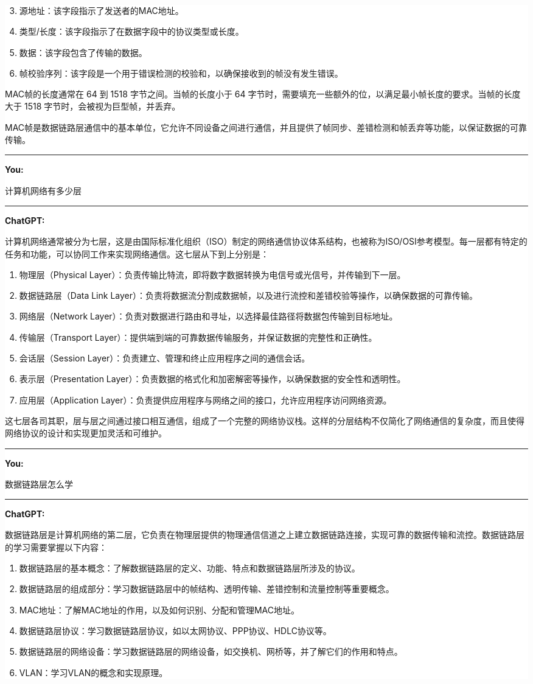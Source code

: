 3.  源地址：该字段指示了发送者的MAC地址。
    
4.  类型/长度：该字段指示了在数据字段中的协议类型或长度。
    
5.  数据：该字段包含了传输的数据。
    
6.  帧校验序列：该字段是一个用于错误检测的校验和，以确保接收到的帧没有发生错误。
    

MAC帧的长度通常在 64 到 1518 字节之间。当帧的长度小于 64 字节时，需要填充一些额外的位，以满足最小帧长度的要求。当帧的长度大于 1518 字节时，会被视为巨型帧，并丢弃。

MAC帧是数据链路层通信中的基本单位，它允许不同设备之间进行通信，并且提供了帧同步、差错检测和帧丢弃等功能，以保证数据的可靠传输。

* * *

**You:**

计算机网络有多少层

* * *

**ChatGPT:**

计算机网络通常被分为七层，这是由国际标准化组织（ISO）制定的网络通信协议体系结构，也被称为ISO/OSI参考模型。每一层都有特定的任务和功能，可以协同工作来实现网络通信。这七层从下到上分别是：

1.  物理层（Physical Layer）：负责传输比特流，即将数字数据转换为电信号或光信号，并传输到下一层。
    
2.  数据链路层（Data Link Layer）：负责将数据流分割成数据帧，以及进行流控和差错校验等操作，以确保数据的可靠传输。
    
3.  网络层（Network Layer）：负责对数据进行路由和寻址，以选择最佳路径将数据包传输到目标地址。
    
4.  传输层（Transport Layer）：提供端到端的可靠数据传输服务，并保证数据的完整性和正确性。
    
5.  会话层（Session Layer）：负责建立、管理和终止应用程序之间的通信会话。
    
6.  表示层（Presentation Layer）：负责数据的格式化和加密解密等操作，以确保数据的安全性和透明性。
    
7.  应用层（Application Layer）：负责提供应用程序与网络之间的接口，允许应用程序访问网络资源。
    

这七层各司其职，层与层之间通过接口相互通信，组成了一个完整的网络协议栈。这样的分层结构不仅简化了网络通信的复杂度，而且使得网络协议的设计和实现更加灵活和可维护。

* * *

**You:**

数据链路层怎么学

* * *

**ChatGPT:**

数据链路层是计算机网络的第二层，它负责在物理层提供的物理通信信道之上建立数据链路连接，实现可靠的数据传输和流控。数据链路层的学习需要掌握以下内容：

1.  数据链路层的基本概念：了解数据链路层的定义、功能、特点和数据链路层所涉及的协议。
    
2.  数据链路层的组成部分：学习数据链路层中的帧结构、透明传输、差错控制和流量控制等重要概念。
    
3.  MAC地址：了解MAC地址的作用，以及如何识别、分配和管理MAC地址。
    
4.  数据链路层协议：学习数据链路层协议，如以太网协议、PPP协议、HDLC协议等。
    
5.  数据链路层的网络设备：学习数据链路层的网络设备，如交换机、网桥等，并了解它们的作用和特点。
    
6.  VLAN：学习VLAN的概念和实现原理。
    
